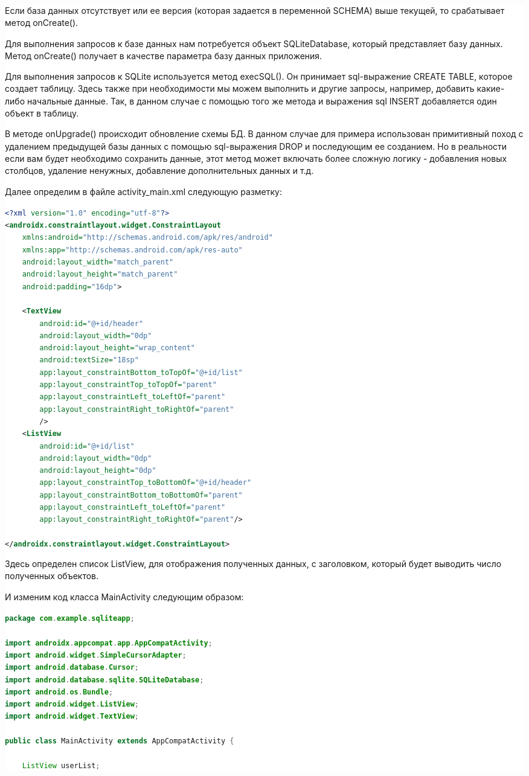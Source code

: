 Если база данных отсутствует или ее версия (которая задается в переменной SCHEMA) выше текущей, то срабатывает метод onCreate().

Для выполнения запросов к базе данных нам потребуется объект SQLiteDatabase, который представляет базу данных. Метод onCreate() получает в качестве параметра базу данных приложения.

Для выполнения запросов к SQLite используется метод execSQL(). Он принимает sql-выражение CREATE TABLE, которое создает таблицу. Здесь также при необходимости мы можем выполнить и другие запросы, например, добавить какие-либо начальные данные. Так, в данном случае с помощью того же метода и выражения sql INSERT добавляется один объект в таблицу.

В методе onUpgrade() происходит обновление схемы БД. В данном случае для примера использован примитивный поход с удалением предыдущей базы данных с помощью sql-выражения DROP и последующим ее созданием. Но в реальности если вам будет необходимо сохранить данные, этот метод может включать более сложную логику - добавления новых столбцов, удаление ненужных, добавление дополнительных данных и т.д.

Далее определим в файле activity_main.xml следующую разметку:

```xml
<?xml version="1.0" encoding="utf-8"?>
<androidx.constraintlayout.widget.ConstraintLayout
    xmlns:android="http://schemas.android.com/apk/res/android"
    xmlns:app="http://schemas.android.com/apk/res-auto"
    android:layout_width="match_parent"
    android:layout_height="match_parent"
    android:padding="16dp">
 
    <TextView
        android:id="@+id/header"
        android:layout_width="0dp"
        android:layout_height="wrap_content"
        android:textSize="18sp"
        app:layout_constraintBottom_toTopOf="@+id/list"
        app:layout_constraintTop_toTopOf="parent"
        app:layout_constraintLeft_toLeftOf="parent"
        app:layout_constraintRight_toRightOf="parent"
        />
    <ListView
        android:id="@+id/list"
        android:layout_width="0dp"
        android:layout_height="0dp"
        app:layout_constraintTop_toBottomOf="@+id/header"
        app:layout_constraintBottom_toBottomOf="parent"
        app:layout_constraintLeft_toLeftOf="parent"
        app:layout_constraintRight_toRightOf="parent"/>
 
</androidx.constraintlayout.widget.ConstraintLayout>
```
Здесь определен список ListView, для отображения полученных данных, с заголовком, который будет выводить число полученных объектов.

И изменим код класса MainActivity следующим образом:

```java
package com.example.sqliteapp;
 
import androidx.appcompat.app.AppCompatActivity;
import android.widget.SimpleCursorAdapter;
import android.database.Cursor;
import android.database.sqlite.SQLiteDatabase;
import android.os.Bundle;
import android.widget.ListView;
import android.widget.TextView;
 
public class MainActivity extends AppCompatActivity {
 
    ListView userList;
```